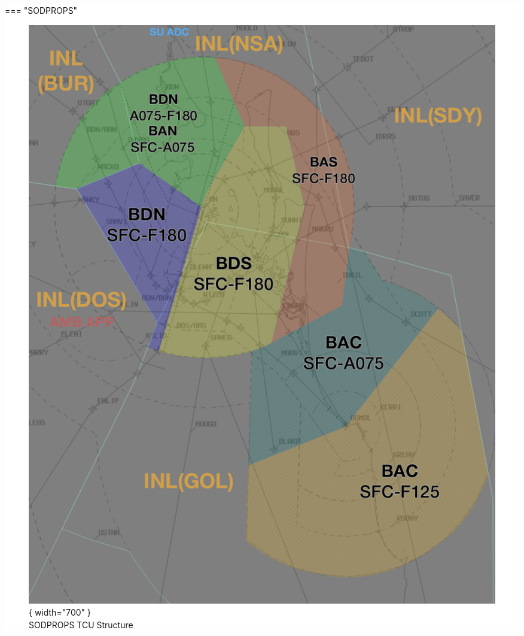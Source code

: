 === "SODPROPS"
	<figure markdown>
	![SODPROPS TCU Structure](img/bnsodprops.png){ width="700" }
	  <figcaption>SODPROPS TCU Structure</figcaption>
	</figure>
